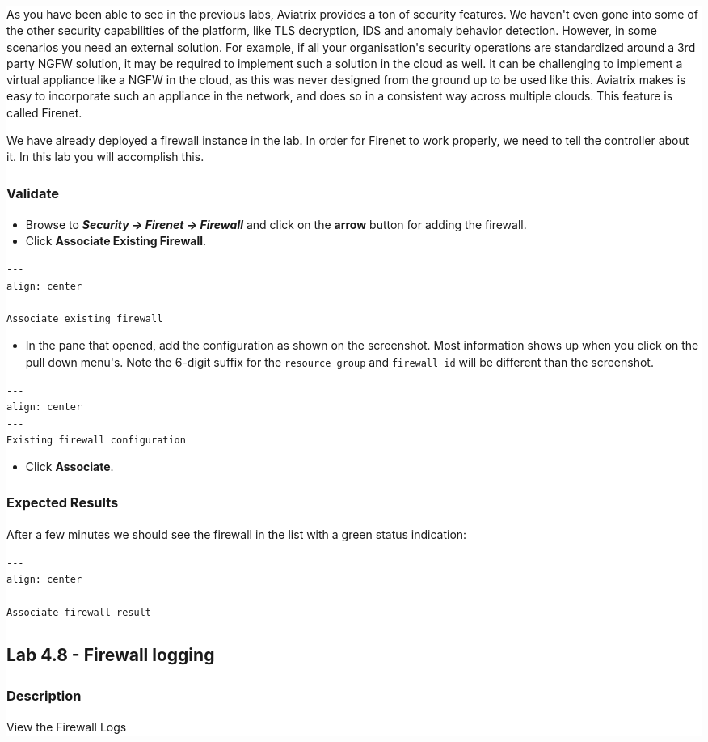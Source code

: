 As you have been able to see in the previous labs, Aviatrix provides a ton of security features. We haven't even gone into some of the other security capabilities of the platform, like TLS decryption, IDS and anomaly behavior detection. However, in some scenarios you need an external solution. For example, if all your organisation's security operations are standardized around a 3rd party NGFW solution, it may be required to implement such a solution in the cloud as well. It can be challenging to implement a virtual appliance like a NGFW in the cloud, as this was never designed from the ground up to be used like this. Aviatrix makes is easy to incorporate such an appliance in the network, and does so in a consistent way across multiple clouds. This feature is called Firenet.

We have already deployed a firewall instance in the lab. In order for Firenet to work properly, we need to tell the controller about it. In this lab you will accomplish this.

### Validate

* Browse to **_Security -> Firenet -> Firewall_** and click on the **arrow** button for adding the firewall.
* Click **Associate Existing Firewall**.

```{figure} images/lab4-associate-existing-firewall-add.png
---
align: center
---
Associate existing firewall
``` 

* In the pane that opened, add the configuration as shown on the screenshot. Most information shows up when you click on the pull down menu's. Note the 6-digit suffix for the `resource group` and `firewall id` will be different than the screenshot.

```{figure} images/lab4-associate-existing-firewall.png
---
align: center
---
Existing firewall configuration
``` 

* Click **Associate**.

### Expected Results

After a few minutes we should see the firewall in the list with a green status indication:

```{figure} images/lab4-associate-firewall-result.png
---
align: center
---
Associate firewall result
``` 

## Lab 4.8 - Firewall logging

### Description

View the Firewall Logs
